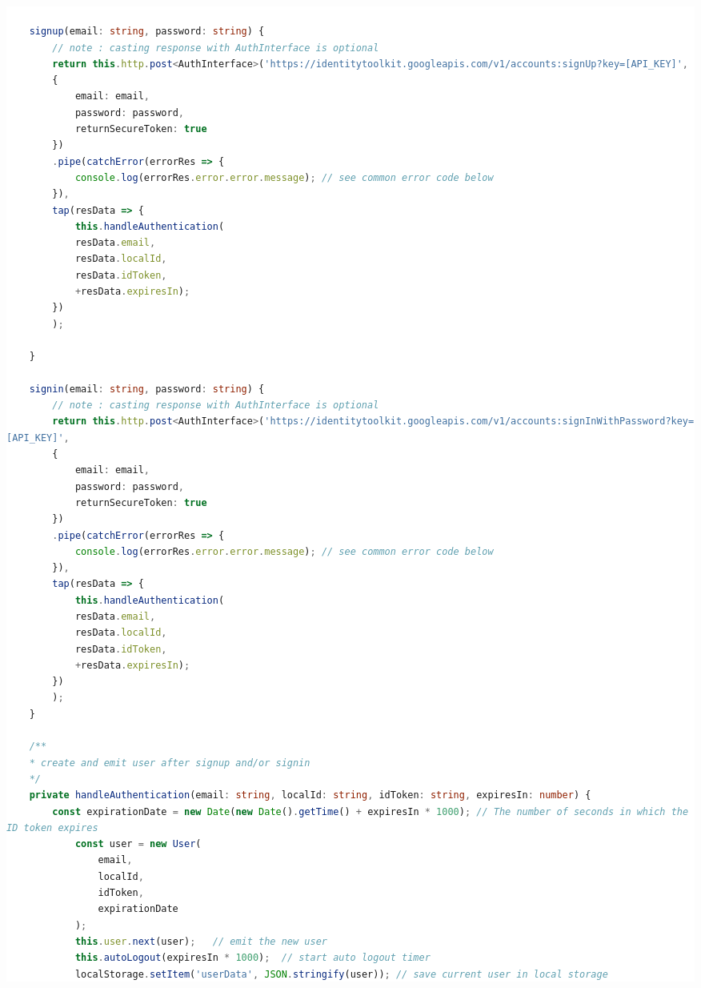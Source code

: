 ```typescript
	
	signup(email: string, password: string) {
		// note : casting response with AuthInterface is optional
		return this.http.post<AuthInterface>('https://identitytoolkit.googleapis.com/v1/accounts:signUp?key=[API_KEY]',
		{
			email: email,
			password: password,
			returnSecureToken: true
		})
		.pipe(catchError(errorRes => {
			console.log(errorRes.error.error.message); // see common error code below
		}), 
		tap(resData => {
			this.handleAuthentication(
			resData.email, 
			resData.localId, 
			resData.idToken, 
			+resData.expiresIn);
		})
		);
		
	}
	
	signin(email: string, password: string) {
		// note : casting response with AuthInterface is optional
		return this.http.post<AuthInterface>('https://identitytoolkit.googleapis.com/v1/accounts:signInWithPassword?key=[API_KEY]',
		{
			email: email,
			password: password,
			returnSecureToken: true
		})
		.pipe(catchError(errorRes => {
			console.log(errorRes.error.error.message); // see common error code below
		}),
		tap(resData => {
			this.handleAuthentication(
			resData.email, 
			resData.localId, 
			resData.idToken, 
			+resData.expiresIn);
		})
		);
	}
	
	/**
	* create and emit user after signup and/or signin
	*/
	private handleAuthentication(email: string, localId: string, idToken: string, expiresIn: number) {
		const expirationDate = new Date(new Date().getTime() + expiresIn * 1000); // The number of seconds in which the ID token expires
			const user = new User(
				email, 
				localId, 
				idToken, 
				expirationDate
			); 
			this.user.next(user);	// emit the new user
			this.autoLogout(expiresIn * 1000);	// start auto logout timer
			localStorage.setItem('userData', JSON.stringify(user));	// save current user in local storage
```